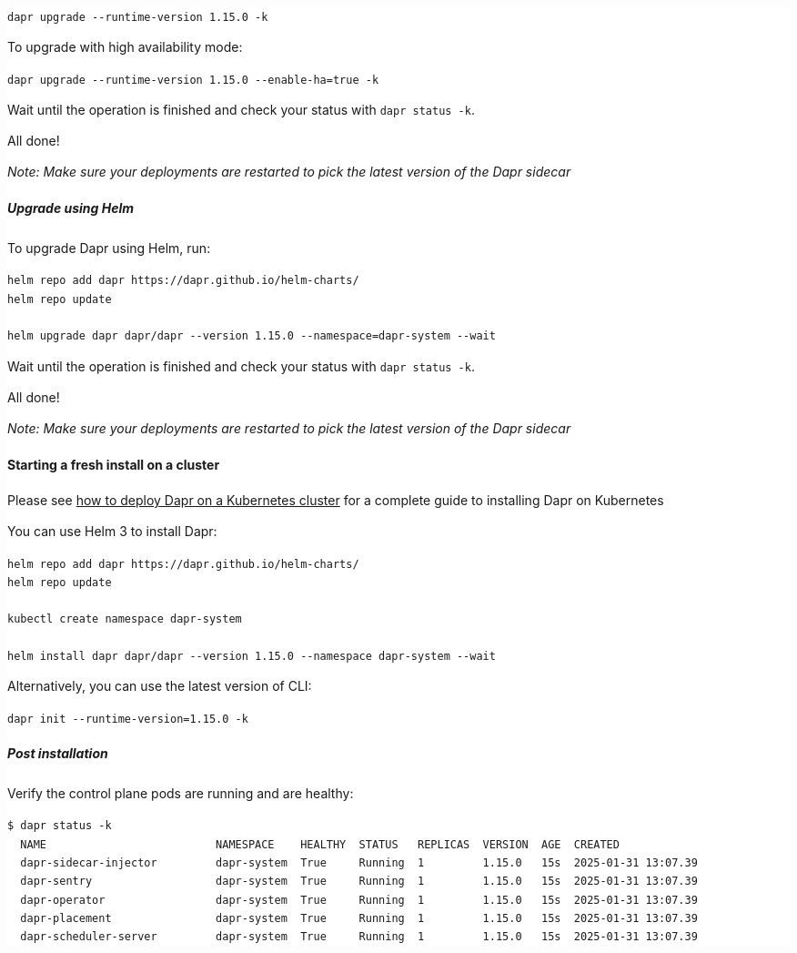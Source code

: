 ```
dapr upgrade --runtime-version 1.15.0 -k
```

To upgrade with high availability mode:

```
dapr upgrade --runtime-version 1.15.0 --enable-ha=true -k
```

Wait until the operation is finished and check your status with `dapr status -k`.

All done!

*Note: Make sure your deployments are restarted to pick the latest version of the Dapr sidecar*

##### Upgrade using Helm

To upgrade Dapr using Helm, run:

```
helm repo add dapr https://dapr.github.io/helm-charts/
helm repo update

helm upgrade dapr dapr/dapr --version 1.15.0 --namespace=dapr-system --wait
```

Wait until the operation is finished and check your status with `dapr status -k`.

All done!

*Note: Make sure your deployments are restarted to pick the latest version of the Dapr sidecar*

#### Starting a fresh install on a cluster

Please see [how to deploy Dapr on a Kubernetes cluster](https://docs.dapr.io/operations/hosting/kubernetes/kubernetes-deploy/) for a complete guide to installing Dapr on Kubernetes

You can use Helm 3 to install Dapr:
```
helm repo add dapr https://dapr.github.io/helm-charts/
helm repo update

kubectl create namespace dapr-system

helm install dapr dapr/dapr --version 1.15.0 --namespace dapr-system --wait
```

Alternatively, you can use the latest version of CLI:

```
dapr init --runtime-version=1.15.0 -k
```

##### Post installation

Verify the control plane pods are running and are healthy:

```
$ dapr status -k
  NAME                          NAMESPACE    HEALTHY  STATUS   REPLICAS  VERSION  AGE  CREATED
  dapr-sidecar-injector         dapr-system  True     Running  1         1.15.0   15s  2025-01-31 13:07.39
  dapr-sentry                   dapr-system  True     Running  1         1.15.0   15s  2025-01-31 13:07.39
  dapr-operator                 dapr-system  True     Running  1         1.15.0   15s  2025-01-31 13:07.39
  dapr-placement                dapr-system  True     Running  1         1.15.0   15s  2025-01-31 13:07.39
  dapr-scheduler-server         dapr-system  True     Running  1         1.15.0   15s  2025-01-31 13:07.39
```
